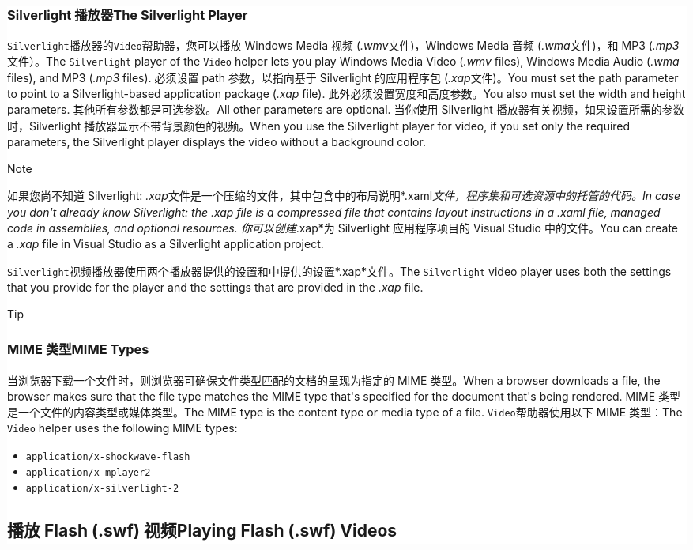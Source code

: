 ### <a name="the-silverlight-player"></a><span data-ttu-id="0b03a-151">Silverlight 播放器</span><span class="sxs-lookup"><span data-stu-id="0b03a-151">The Silverlight Player</span></span>

<span data-ttu-id="0b03a-152">`Silverlight`播放器的`Video`帮助器，您可以播放 Windows Media 视频 (*.wmv*文件)，Windows Media 音频 (*.wma*文件)，和 MP3 (*.mp3*文件）。</span><span class="sxs-lookup"><span data-stu-id="0b03a-152">The `Silverlight` player of the `Video` helper lets you play Windows Media Video (*.wmv* files), Windows Media Audio (*.wma* files), and MP3 (*.mp3* files).</span></span> <span data-ttu-id="0b03a-153">必须设置 path 参数，以指向基于 Silverlight 的应用程序包 (*.xap*文件)。</span><span class="sxs-lookup"><span data-stu-id="0b03a-153">You must set the path parameter to point to a Silverlight-based application package (*.xap* file).</span></span> <span data-ttu-id="0b03a-154">此外必须设置宽度和高度参数。</span><span class="sxs-lookup"><span data-stu-id="0b03a-154">You also must set the width and height parameters.</span></span> <span data-ttu-id="0b03a-155">其他所有参数都是可选参数。</span><span class="sxs-lookup"><span data-stu-id="0b03a-155">All other parameters are optional.</span></span> <span data-ttu-id="0b03a-156">当你使用 Silverlight 播放器有关视频，如果设置所需的参数时，Silverlight 播放器显示不带背景颜色的视频。</span><span class="sxs-lookup"><span data-stu-id="0b03a-156">When you use the Silverlight player for video, if you set only the required parameters, the Silverlight player displays the video without a background color.</span></span>

> [!NOTE]
> <span data-ttu-id="0b03a-157">如果您尚不知道 Silverlight: *.xap*文件是一个压缩的文件，其中包含中的布局说明*.xaml*文件，程序集和可选资源中的托管的代码。</span><span class="sxs-lookup"><span data-stu-id="0b03a-157">In case you don't already know Silverlight: the *.xap* file is a compressed file that contains layout instructions in a *.xaml* file, managed code in assemblies, and optional resources.</span></span> <span data-ttu-id="0b03a-158">你可以创建*.xap*为 Silverlight 应用程序项目的 Visual Studio 中的文件。</span><span class="sxs-lookup"><span data-stu-id="0b03a-158">You can create a *.xap* file in Visual Studio as a Silverlight application project.</span></span>


<span data-ttu-id="0b03a-159">`Silverlight`视频播放器使用两个播放器提供的设置和中提供的设置*.xap*文件。</span><span class="sxs-lookup"><span data-stu-id="0b03a-159">The `Silverlight` video player uses both the settings that you provide for the player and the settings that are provided in the *.xap* file.</span></span>

> [!TIP] 
> 
> <a id="SB_MimeTypes"></a>
> ### <a name="mime-types"></a><span data-ttu-id="0b03a-160">MIME 类型</span><span class="sxs-lookup"><span data-stu-id="0b03a-160">MIME Types</span></span>
> 
> <span data-ttu-id="0b03a-161">当浏览器下载一个文件时，则浏览器可确保文件类型匹配的文档的呈现为指定的 MIME 类型。</span><span class="sxs-lookup"><span data-stu-id="0b03a-161">When a browser downloads a file, the browser makes sure that the file type matches the MIME type that's specified for the document that's being rendered.</span></span> <span data-ttu-id="0b03a-162">MIME 类型是一个文件的内容类型或媒体类型。</span><span class="sxs-lookup"><span data-stu-id="0b03a-162">The MIME type is the content type or media type of a file.</span></span> <span data-ttu-id="0b03a-163">`Video`帮助器使用以下 MIME 类型：</span><span class="sxs-lookup"><span data-stu-id="0b03a-163">The `Video` helper uses the following MIME types:</span></span>
> 
> - `application/x-shockwave-flash`
> - `application/x-mplayer2`
> - `application/x-silverlight-2`


<a id="Playing_Flash"></a>
## <a name="playing-flash-swf-videos"></a><span data-ttu-id="0b03a-164">播放 Flash (.swf) 视频</span><span class="sxs-lookup"><span data-stu-id="0b03a-164">Playing Flash (.swf) Videos</span></span>
